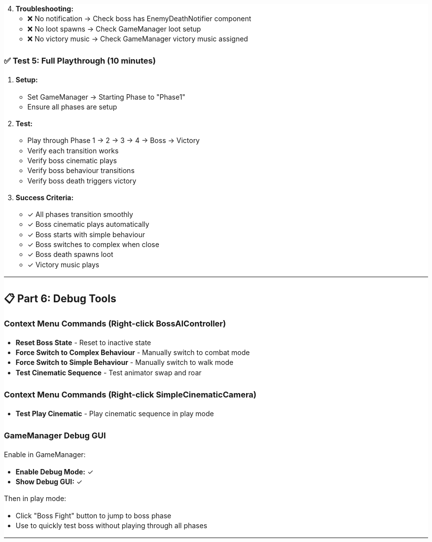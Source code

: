 4. **Troubleshooting:**
   - ❌ No notification → Check boss has EnemyDeathNotifier component
   - ❌ No loot spawns → Check GameManager loot setup
   - ❌ No victory music → Check GameManager victory music assigned

### ✅ Test 5: Full Playthrough (10 minutes)

1. **Setup:**
   - Set GameManager → Starting Phase to "Phase1"
   - Ensure all phases are setup

2. **Test:**
   - Play through Phase 1 → 2 → 3 → 4 → Boss → Victory
   - Verify each transition works
   - Verify boss cinematic plays
   - Verify boss behaviour transitions
   - Verify boss death triggers victory

3. **Success Criteria:**
   - ✓ All phases transition smoothly
   - ✓ Boss cinematic plays automatically
   - ✓ Boss starts with simple behaviour
   - ✓ Boss switches to complex when close
   - ✓ Boss death spawns loot
   - ✓ Victory music plays

---

## 📋 Part 6: Debug Tools

### Context Menu Commands (Right-click BossAIController)

- **Reset Boss State** - Reset to inactive state
- **Force Switch to Complex Behaviour** - Manually switch to combat mode
- **Force Switch to Simple Behaviour** - Manually switch to walk mode
- **Test Cinematic Sequence** - Test animator swap and roar

### Context Menu Commands (Right-click SimpleCinematicCamera)

- **Test Play Cinematic** - Play cinematic sequence in play mode

### GameManager Debug GUI

Enable in GameManager:
- **Enable Debug Mode:** ✓
- **Show Debug GUI:** ✓

Then in play mode:
- Click "Boss Fight" button to jump to boss phase
- Use to quickly test boss without playing through all phases

---
